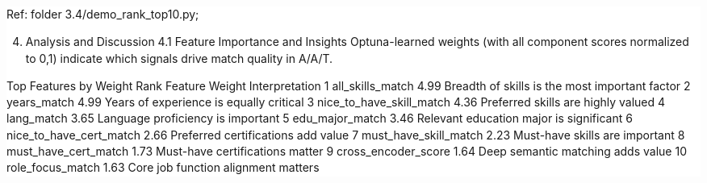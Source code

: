 Ref: folder 3.4/demo_rank_top10.py;

4. Analysis and Discussion
4.1 Feature Importance and Insights
Optuna-learned weights (with all component scores normalized to 0,1) indicate which signals drive match quality in A/A/T.

Top Features by Weight
Rank
Feature
Weight
Interpretation
1
all_skills_match
4.99
Breadth of skills is the most important factor
2
years_match
4.99
Years of experience is equally critical
3
nice_to_have_skill_match
4.36
Preferred skills are highly valued
4
lang_match
3.65
Language proficiency is important
5
edu_major_match
3.46
Relevant education major is significant
6
nice_to_have_cert_match
2.66
Preferred certifications add value
7
must_have_skill_match
2.23
Must-have skills are important
8
must_have_cert_match
1.73
Must-have certifications matter
9
cross_encoder_score
1.64
Deep semantic matching adds value
10
role_focus_match
1.63
Core job function alignment matters

